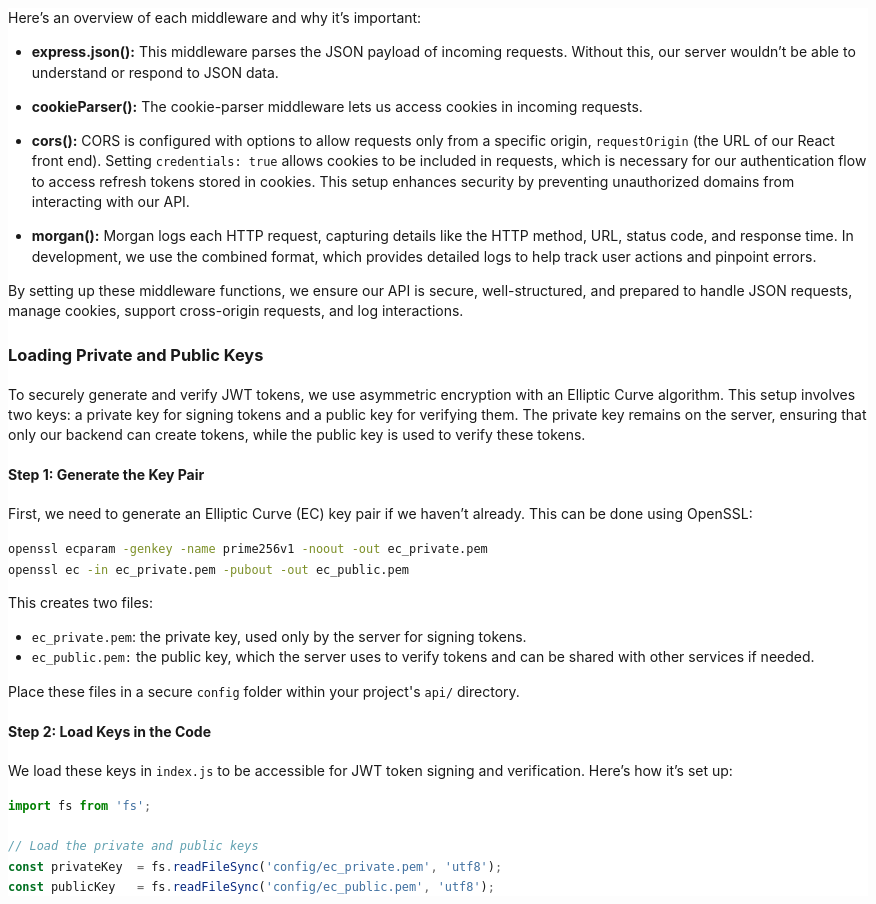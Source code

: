 Here’s an overview of each middleware and why it’s important:

* **express.json():** This middleware parses the JSON payload of incoming requests. Without this, our server wouldn’t be able to understand or respond to JSON data.

* **cookieParser():** The cookie-parser middleware lets us access cookies in incoming requests. 

* **cors():** CORS is configured with options to allow requests only from a specific origin, `requestOrigin` (the URL of our React front end). Setting `credentials: true` allows cookies to be included in requests, which is necessary for our authentication flow to access refresh tokens stored in cookies. This setup enhances security by preventing unauthorized domains from interacting with our API.

* **morgan():** Morgan logs each HTTP request, capturing details like the HTTP method, URL, status code, and response time. In development, we use the combined format, which provides detailed logs to help track user actions and pinpoint errors. 


By setting up these middleware functions, we ensure our API is secure, well-structured, and prepared to handle JSON requests, manage cookies, support cross-origin requests, and log interactions. 

### Loading Private and Public Keys

To securely generate and verify JWT tokens, we use asymmetric encryption with an Elliptic Curve algorithm. This setup involves two keys: a private key for signing tokens and a public key for verifying them. The private key remains on the server, ensuring that only our backend can create tokens, while the public key is used to verify these tokens.

#### Step 1: Generate the Key Pair

First, we need to generate an Elliptic Curve (EC) key pair if we haven’t already. This can be done using OpenSSL:

```bash
openssl ecparam -genkey -name prime256v1 -noout -out ec_private.pem
openssl ec -in ec_private.pem -pubout -out ec_public.pem

```

This creates two files:

* `ec_private.pem`: the private key, used only by the server for signing tokens.
* `ec_public.pem:` the public key, which the server uses to verify tokens and can be shared with other services if needed.

Place these files in a secure `config` folder within your project's `api/` directory.

#### Step 2: Load Keys in the Code

We load these keys in `index.js` to be accessible for JWT token signing and verification. Here’s how it’s set up:

```JavaScript
import fs from 'fs';

// Load the private and public keys
const privateKey  = fs.readFileSync('config/ec_private.pem', 'utf8');
const publicKey   = fs.readFileSync('config/ec_public.pem', 'utf8');
```
